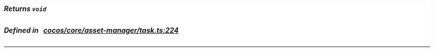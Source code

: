 

##### Returns `void`




</div>

##### Defined in &nbsp;   [cocos/core/asset-manager/task.ts:224](https://github.com/cocos-creator/engine/blob/c7bf6b8a9/cocos/core/asset-manager/task.ts#L224)&nbsp;
___




